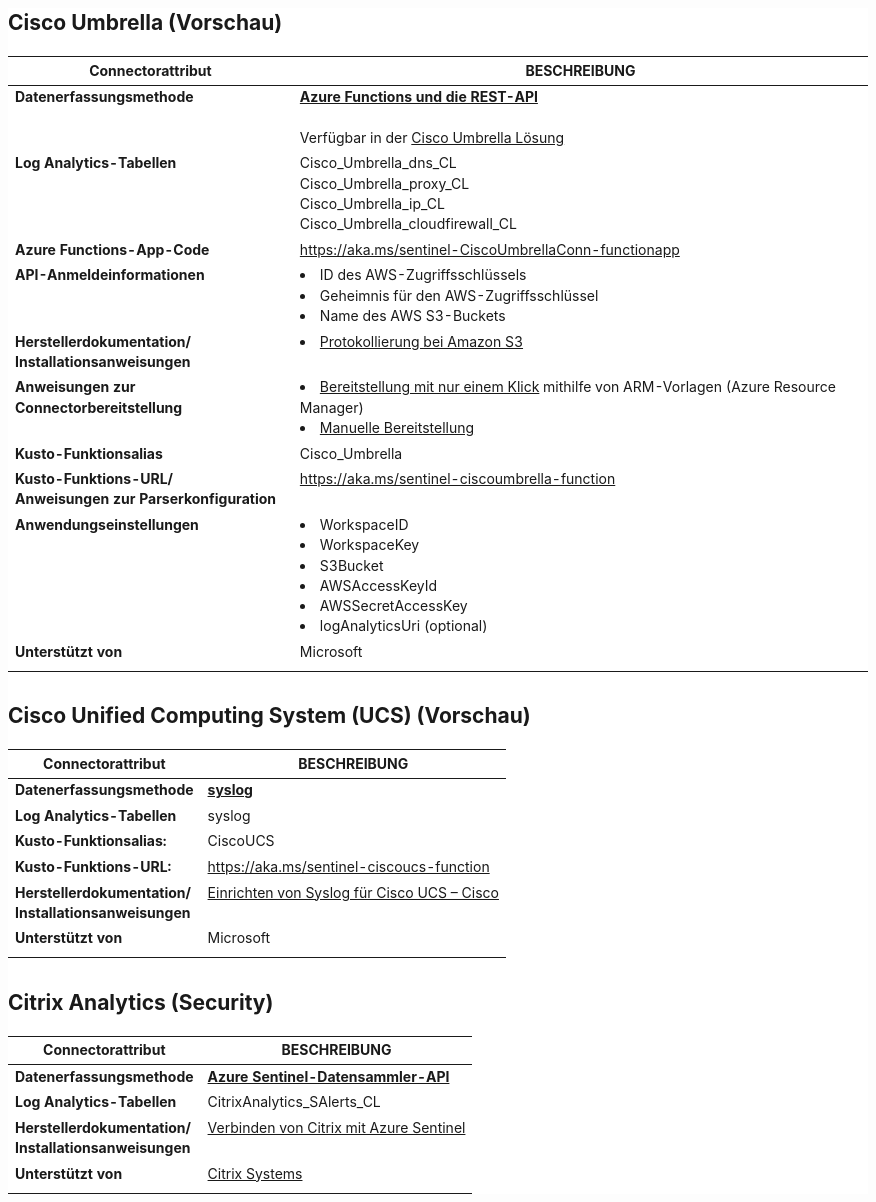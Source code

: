 
## <a name="cisco-umbrella-preview"></a>Cisco Umbrella (Vorschau)

| Connectorattribut | BESCHREIBUNG |
| --- | --- |
| **Datenerfassungsmethode** | [**Azure Functions und die REST-API**](connect-azure-functions-template.md) <br><br> Verfügbar in der [Cisco Umbrella Lösung](sentinel-solutions-catalog.md#cisco)|
| **Log Analytics-Tabellen** | Cisco_Umbrella_dns_CL<br>Cisco_Umbrella_proxy_CL<br>Cisco_Umbrella_ip_CL<br>Cisco_Umbrella_cloudfirewall_CL |
| **Azure Functions-App-Code** | https://aka.ms/sentinel-CiscoUmbrellaConn-functionapp |
| **API-Anmeldeinformationen** | <li>ID des AWS-Zugriffsschlüssels<li>Geheimnis für den AWS-Zugriffsschlüssel<li>Name des AWS S3-Buckets |
| **Herstellerdokumentation/<br>Installationsanweisungen** | <li>[Protokollierung bei Amazon S3](https://docs.umbrella.com/deployment-umbrella/docs/log-management#section-logging-to-amazon-s-3) |
| **Anweisungen zur Connectorbereitstellung** | <li>[Bereitstellung mit nur einem Klick](connect-azure-functions-template.md?tabs=ARM) mithilfe von ARM-Vorlagen (Azure Resource Manager)<li>[Manuelle Bereitstellung](connect-azure-functions-template.md?tabs=MPY) |
| **Kusto-Funktionsalias** | Cisco_Umbrella |
| **Kusto-Funktions-URL/<br>Anweisungen zur Parserkonfiguration** | https://aka.ms/sentinel-ciscoumbrella-function |
| **Anwendungseinstellungen** | <li>WorkspaceID<li>WorkspaceKey<li>S3Bucket<li>AWSAccessKeyId<li>AWSSecretAccessKey<li>logAnalyticsUri (optional) |
| **Unterstützt von** | Microsoft |
| | |

## <a name="cisco-unified-computing-system-ucs-preview"></a>Cisco Unified Computing System (UCS) (Vorschau)

| Connectorattribut | BESCHREIBUNG |
| --- | --- |
| **Datenerfassungsmethode** | [**syslog**](connect-syslog.md) |
| **Log Analytics-Tabellen** | syslog |
| **Kusto-Funktionsalias:** | CiscoUCS |
| **Kusto-Funktions-URL:** | https://aka.ms/sentinel-ciscoucs-function |
| **Herstellerdokumentation/<br>Installationsanweisungen** | [Einrichten von Syslog für Cisco UCS – Cisco](https://www.cisco.com/c/en/us/support/docs/servers-unified-computing/ucs-manager/110265-setup-syslog-for-ucs.html#configsremotesyslog) |
| **Unterstützt von** | Microsoft |
| | |


## <a name="citrix-analytics-security"></a>Citrix Analytics (Security)

| Connectorattribut | BESCHREIBUNG |
| --- | --- |
| **Datenerfassungsmethode** | [**Azure Sentinel-Datensammler-API**](connect-rest-api-template.md) |
| **Log Analytics-Tabellen** | CitrixAnalytics_SAlerts_CL |
| **Herstellerdokumentation/<br>Installationsanweisungen** | [Verbinden von Citrix mit Azure Sentinel](https://aka.ms/Sentinel-Citrix-Connector) |
| **Unterstützt von** | [Citrix Systems](https://www.citrix.com/support/) |
| | |
